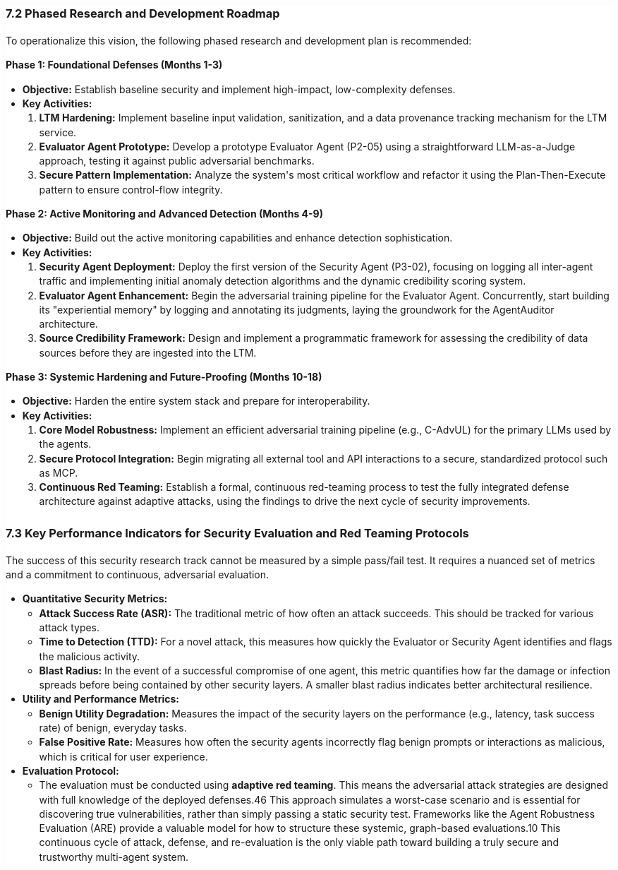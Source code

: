 ### **7.2 Phased Research and Development Roadmap**

To operationalize this vision, the following phased research and development plan is recommended:

**Phase 1: Foundational Defenses (Months 1-3)**

* **Objective:** Establish baseline security and implement high-impact, low-complexity defenses.  
* **Key Activities:**  
  1. **LTM Hardening:** Implement baseline input validation, sanitization, and a data provenance tracking mechanism for the LTM service.  
  2. **Evaluator Agent Prototype:** Develop a prototype Evaluator Agent (P2-05) using a straightforward LLM-as-a-Judge approach, testing it against public adversarial benchmarks.  
  3. **Secure Pattern Implementation:** Analyze the system's most critical workflow and refactor it using the Plan-Then-Execute pattern to ensure control-flow integrity.

**Phase 2: Active Monitoring and Advanced Detection (Months 4-9)**

* **Objective:** Build out the active monitoring capabilities and enhance detection sophistication.  
* **Key Activities:**  
  1. **Security Agent Deployment:** Deploy the first version of the Security Agent (P3-02), focusing on logging all inter-agent traffic and implementing initial anomaly detection algorithms and the dynamic credibility scoring system.  
  2. **Evaluator Agent Enhancement:** Begin the adversarial training pipeline for the Evaluator Agent. Concurrently, start building its "experiential memory" by logging and annotating its judgments, laying the groundwork for the AgentAuditor architecture.  
  3. **Source Credibility Framework:** Design and implement a programmatic framework for assessing the credibility of data sources before they are ingested into the LTM.

**Phase 3: Systemic Hardening and Future-Proofing (Months 10-18)**

* **Objective:** Harden the entire system stack and prepare for interoperability.  
* **Key Activities:**  
  1. **Core Model Robustness:** Implement an efficient adversarial training pipeline (e.g., C-AdvUL) for the primary LLMs used by the agents.  
  2. **Secure Protocol Integration:** Begin migrating all external tool and API interactions to a secure, standardized protocol such as MCP.  
  3. **Continuous Red Teaming:** Establish a formal, continuous red-teaming process to test the fully integrated defense architecture against adaptive attacks, using the findings to drive the next cycle of security improvements.

### **7.3 Key Performance Indicators for Security Evaluation and Red Teaming Protocols**

The success of this security research track cannot be measured by a simple pass/fail test. It requires a nuanced set of metrics and a commitment to continuous, adversarial evaluation.

* **Quantitative Security Metrics:**  
  * **Attack Success Rate (ASR):** The traditional metric of how often an attack succeeds. This should be tracked for various attack types.  
  * **Time to Detection (TTD):** For a novel attack, this measures how quickly the Evaluator or Security Agent identifies and flags the malicious activity.  
  * **Blast Radius:** In the event of a successful compromise of one agent, this metric quantifies how far the damage or infection spreads before being contained by other security layers. A smaller blast radius indicates better architectural resilience.  
* **Utility and Performance Metrics:**  
  * **Benign Utility Degradation:** Measures the impact of the security layers on the performance (e.g., latency, task success rate) of benign, everyday tasks.  
  * **False Positive Rate:** Measures how often the security agents incorrectly flag benign prompts or interactions as malicious, which is critical for user experience.  
* **Evaluation Protocol:**  
  * The evaluation must be conducted using **adaptive red teaming**. This means the adversarial attack strategies are designed with full knowledge of the deployed defenses.46 This approach simulates a worst-case scenario and is essential for discovering true vulnerabilities, rather than simply passing a static security test. Frameworks like the Agent Robustness Evaluation (ARE) provide a valuable model for how to structure these systemic, graph-based evaluations.10 This continuous cycle of attack, defense, and re-evaluation is the only viable path toward building a truly secure and trustworthy multi-agent system.